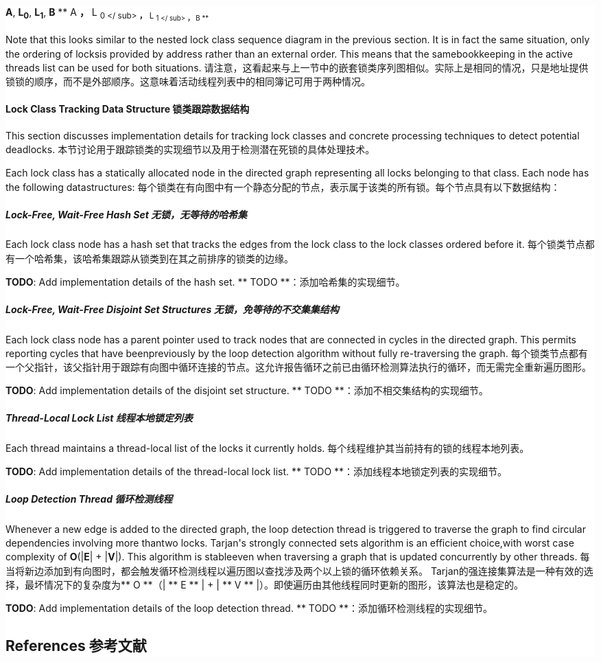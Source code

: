 **A**, **L<sub>0</sub>**, **L<sub>1</sub>**, **B**  ** A **，** L <sub> 0 </ sub> **，** L <sub> 1 </ sub> **，** B **

Note that this looks similar to the nested lock class sequence diagram in the previous section. It is in fact the same situation, only the ordering of locksis provided by address rather than an external order. This means that the samebookkeeping in the active threads list can be used for both situations. 请注意，这看起来与上一节中的嵌套锁类序列图相似。实际上是相同的情况，只是地址提供锁锁的顺序，而不是外部顺序。这意味着活动线程列表中的相同簿记可用于两种情况。

 
#### Lock Class Tracking Data Structure  锁类跟踪数据结构 

This section discusses implementation details for tracking lock classes and concrete processing techniques to detect potential deadlocks. 本节讨论用于跟踪锁类的实现细节以及用于检测潜在死锁的具体处理技术。

Each lock class has a statically allocated node in the directed graph representing all locks belonging to that class. Each node has the following datastructures: 每个锁类在有向图中有一个静态分配的节点，表示属于该类的所有锁。每个节点具有以下数据结构：

 
##### Lock-Free, Wait-Free Hash Set  无锁，无等待的哈希集 

Each lock class node has a hash set that tracks the edges from the lock class to the lock classes ordered before it. 每个锁类节点都有一个哈希集，该哈希集跟踪从锁类到在其之前排序的锁类的边缘。

**TODO**: Add implementation details of the hash set.  ** TODO **：添加哈希集的实现细节。

 
##### Lock-Free, Wait-Free Disjoint Set Structures  无锁，免等待的不交集集结构 

Each lock class node has a parent pointer used to track nodes that are connected in cycles in the directed graph. This permits reporting cycles that have beenpreviously by the loop detection algorithm without fully re-traversing the graph. 每个锁类节点都有一个父指针，该父指针用于跟踪有向图中循环连接的节点。这允许报告循环之前已由循环检测算法执行的循环，而无需完全重新遍历图形。

**TODO**: Add implementation details of the disjoint set structure.  ** TODO **：添加不相交集结构的实现细节。

 
##### Thread-Local Lock List  线程本地锁定列表 

Each thread maintains a thread-local list of the locks it currently holds.  每个线程维护其当前持有的锁的线程本地列表。

**TODO**: Add implementation details of the thread-local lock list.  ** TODO **：添加线程本地锁定列表的实现细节。

 
##### Loop Detection Thread  循环检测线程 

Whenever a new edge is added to the directed graph, the loop detection thread is triggered to traverse the graph to find circular dependencies involving more thantwo locks. Tarjan's strongly connected sets algorithm is an efficient choice,with worst case complexity of **O**(|**E**| + |**V**|). This algorithm is stableeven when traversing a graph that is updated concurrently by other threads. 每当将新边添加到有向图时，都会触发循环检测线程以遍历图以查找涉及两个以上锁的循环依赖关系。 Tarjan的强连接集算法是一种有效的选择，最坏情况下的复杂度为** O **（| ** E ** | + | ** V ** |）。即使遍历由其他线程同时更新的图形，该算法也是稳定的。

**TODO**: Add implementation details of the loop detection thread.  ** TODO **：添加循环检测线程的实现细节。

 
## References  参考文献 
